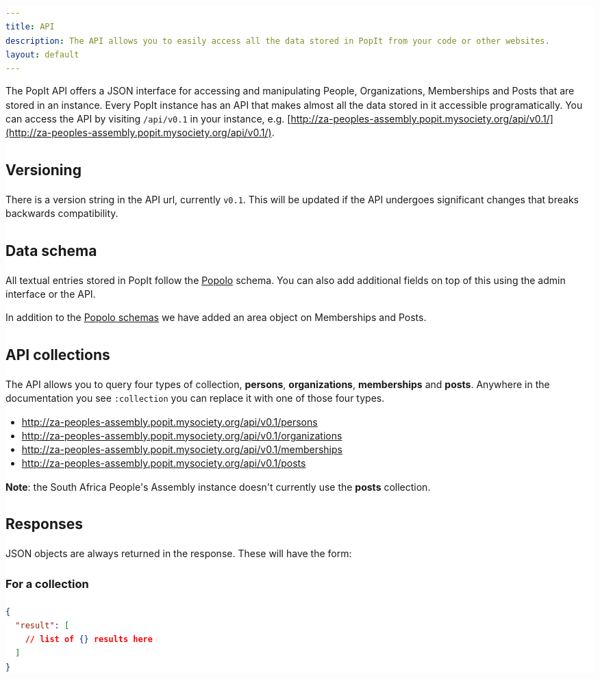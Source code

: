 ```yaml
---
title: API
description: The API allows you to easily access all the data stored in PopIt from your code or other websites.
layout: default
---
```


The PopIt API offers a JSON interface for accessing and manipulating People, Organizations, Memberships and Posts that are stored in an instance. Every PopIt instance has an API that makes almost all the data stored in it accessible programatically. You can access the API by visiting `/api/v0.1` in your instance, e.g. [http://za-peoples-assembly.popit.mysociety.org/api/v0.1/](http://za-peoples-assembly.popit.mysociety.org/api/v0.1/).

## Versioning

There is a version string in the API url, currently `v0.1`. This will be updated if the API undergoes significant changes that breaks backwards compatibility.

## Data schema

All textual entries stored in PopIt follow the [Popolo](http://popoloproject.com/) schema. You can also add additional fields on top of this using the admin interface or the API.

In addition to the [Popolo schemas](http://popoloproject.com/specs/) we have added an area object on Memberships and Posts.

## API collections

The API allows you to query four types of collection, **persons**, **organizations**, **memberships** and **posts**. Anywhere in the documentation you see `:collection` you can replace it with one of those four types.

- http://za-peoples-assembly.popit.mysociety.org/api/v0.1/persons
- http://za-peoples-assembly.popit.mysociety.org/api/v0.1/organizations
- http://za-peoples-assembly.popit.mysociety.org/api/v0.1/memberships
- http://za-peoples-assembly.popit.mysociety.org/api/v0.1/posts

**Note**: the South Africa People's Assembly instance doesn't currently use the **posts** collection.

## Responses

JSON objects are always returned in the response. These will have the form:

### For a collection
```json
{
  "result": [
    // list of {} results here
  ]
}
```

